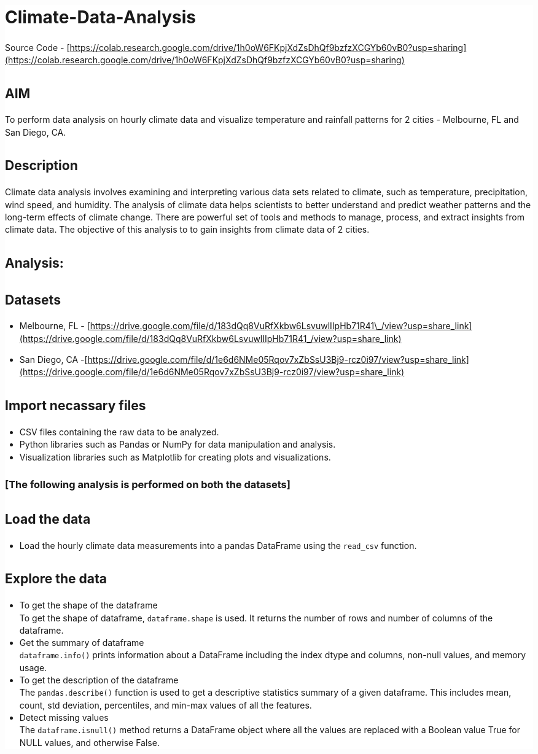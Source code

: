 # Climate-Data-Analysis

Source Code - [https://colab.research.google.com/drive/1h0oW6FKpjXdZsDhQf9bzfzXCGYb60vB0?usp=sharing](https://colab.research.google.com/drive/1h0oW6FKpjXdZsDhQf9bzfzXCGYb60vB0?usp=sharing)

## <strong> AIM </strong>

To perform data analysis on hourly climate data and visualize temperature and rainfall
patterns for 2 cities - Melbourne, FL and San Diego, CA.

## <strong> Description </strong>

Climate data analysis involves examining and interpreting various data sets related to climate, such as temperature, precipitation, wind speed, and humidity. The analysis of climate data helps scientists to better understand and predict weather patterns and the long-term effects of climate change.
There are powerful set of tools and methods to manage, process, and extract insights from climate data. The objective of this analysis to to gain insights from climate data of 2 cities.

## <strong>Analysis:</strong>

## <strong>Datasets</strong>

- Melbourne, FL - [https://drive.google.com/file/d/183dQq8VuRfXkbw6LsvuwlIIpHb71R41\_/view?usp=share_link](https://drive.google.com/file/d/183dQq8VuRfXkbw6LsvuwlIIpHb71R41_/view?usp=share_link)

- San Diego, CA -[https://drive.google.com/file/d/1e6d6NMe05Rqov7xZbSsU3Bj9-rcz0i97/view?usp=share_link](https://drive.google.com/file/d/1e6d6NMe05Rqov7xZbSsU3Bj9-rcz0i97/view?usp=share_link)

## <strong>Import necassary files</strong>

- CSV files containing the raw data to be analyzed.
- Python libraries such as Pandas or NumPy for data manipulation and analysis.
- Visualization libraries such as Matplotlib for creating plots and visualizations.

### <strong> [The following analysis is performed on both the datasets] </strong>

## <strong>Load the data</strong>

- Load the hourly climate data measurements into a pandas DataFrame using the `read_csv` function.

## <strong>Explore the data</strong>

- To get the shape of the dataframe
  </br>
  To get the shape of dataframe, `dataframe.shape` is used. It returns the number of rows and number of columns of the dataframe.
- Get the summary of dataframe
  </br>
  `dataframe.info()` prints information about a DataFrame including the index dtype and columns, non-null values, and memory usage.
- To get the description of the dataframe
  </br>
  The `pandas.describe()` function is used to get a descriptive statistics summary of a given dataframe. This includes mean, count, std deviation, percentiles, and min-max values of all the features.
- Detect missing values
  </br>
  The `dataframe.isnull()` method returns a DataFrame object where all the values are replaced with a Boolean value True for NULL values, and otherwise False.
